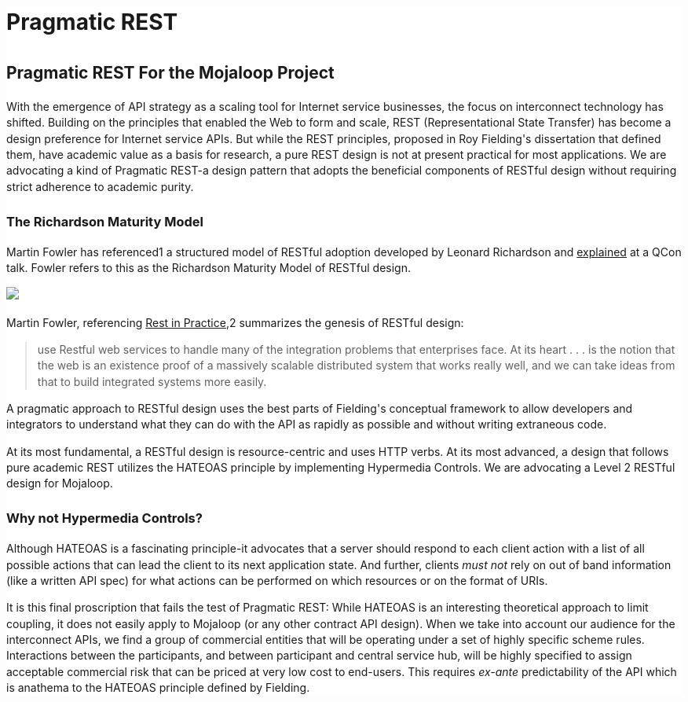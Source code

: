 # Pragmatic REST

## Pragmatic REST For the Mojaloop Project

With the emergence of API strategy as a scaling tool for Internet service businesses, the focus on interconnect technology has shifted. Building on the principles that enabled the Web to form and scale, REST \(Representational State Transfer\) has become a design preference for Internet service APIs. But while the REST principles, proposed in Roy Fielding's dissertation that defined them, have academic value as a basis for research, a pure REST design is not at present practical for most applications. We are advocating a kind of Pragmatic REST-a design pattern that adopts the beneficial components of RESTful design without requiring strict adherence to academic purity.

### The Richardson Maturity Model

Martin Fowler has referenced1 a structured model of RESTful adoption developed by Leonard Richardson and [explained](http://www.crummy.com/writing/speaking/2008-QCon/act3.html) at a QCon talk. Fowler refers to this as the Richardson Maturity Model of RESTful design.

![](../../.gitbook/assets/glory-of-rest.png)

Martin Fowler, referencing [Rest in Practice](https://www.amazon.com/gp/product/0596805829?ie=UTF8&tag=martinfowlerc-20&linkCode=as2&camp=1789&creative=9325&creativeASIN=0596805829),2 summarizes the genesis of RESTful design:

> use Restful web services to handle many of the integration problems that enterprises face. At its heart . . . is the notion that the web is an existence proof of a massively scalable distributed system that works really well, and we can take ideas from that to build integrated systems more easily.

A pragmatic approach to RESTful design uses the best parts of Fielding's conceptual framework to allow developers and integrators to understand what they can do with the API as rapidly as possible and without writing extraneous code.

At its most fundamental, a RESTful design is resource-centric and uses HTTP verbs. At its most advanced, a design that follows pure academic REST utilizes the HATEOAS principle by implementing Hypermedia Controls. We are advocating a Level 2 RESTful design for Mojaloop.

### Why not Hypermedia Controls?

Although HATEOAS is a fascinating principle-it advocates that a server should respond to each client action with a list of all possible actions that can lead the client to its next application state. And further, clients _must not_ rely on out of band information \(like a written API spec\) for what actions can be performed on which resources or on the format of URIs.

It is this final proscription that fails the test of Pragmatic REST: While HATEOAS is an interesting theoretical approach to limit coupling, it does not easily apply to Mojaloop \(or any other contract API design\). When we take into account our audience for the interconnect APIs, we find a group of commercial entities that will be operating under a set of highly specific scheme rules. Interactions between the participants, and between participant and central service hub, will be highly specified to assign acceptable commercial risk that can be priced at very low cost to end-users. This requires _ex-ante_ predictability of the API which is anathema to the HATEOAS principle defined by Fielding.

